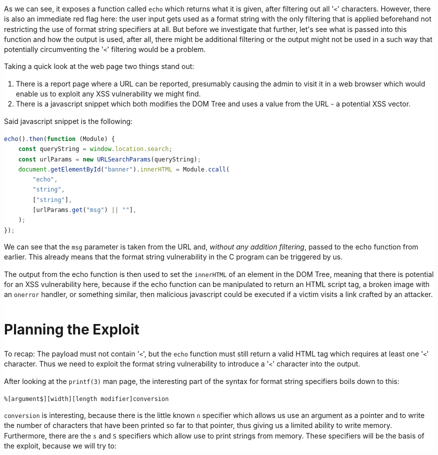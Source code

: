 As we can see, it exposes a function called `echo` which returns what it is given, after filtering out all '`<`' characters.
However, there is also an immediate red flag here: the user input gets used as a format string with the only filtering that is applied beforehand not restricting the use of format string specifiers at all.
But before we investigate that further, let's see what is passed into this function and how the output is used, after all, there might be additional filtering or the output might not be used in a such way that potentially circumventing the '`<`' filtering would be a problem.

Taking a quick look at the web page two things stand out:
1. There is a report page where a URL can be reported, presumably causing the admin to visit it in a web browser which would enable us to exploit any XSS vulnerability we might find.
2. There is a javascript snippet which both modifies the DOM Tree and uses a value from the URL - a potential XSS vector.

Said javascript snippet is the following:
```js
echo().then(function (Module) {
    const queryString = window.location.search;
    const urlParams = new URLSearchParams(queryString);
    document.getElementById("banner").innerHTML = Module.ccall(
        "echo",
        "string",
        ["string"],
        [urlParams.get("msg") || ""],
    );
});
```

We can see that the `msg` parameter is taken from the URL and, *without any addition filtering*, passed to the echo function from earlier.
This already means that the format string vulnerability in the C program can be triggered by us.

The output from the echo function is then used to set the `innerHTML` of an element in the DOM Tree, meaning that there is potential for an XSS vulnerability here, because if the echo function can be manipulated to return an HTML script tag, a broken image with an `onerror` handler, or something similar, then malicious javascript could be executed if a victim visits a link crafted by an attacker.

# Planning the Exploit

To recap: The payload must not contain '`<`', but the `echo` function must still return a valid HTML tag which requires at least one '`<`' character.
Thus we need to exploit the format string vulnerability to introduce a '`<`' character into the output.

After looking at the `printf(3)` man page, the interesting part of the syntax for format string specifiers boils down to this:

```
%[argument$][width][length modifier]conversion
```

`conversion` is interesting, because there is the little known `n` specifier which allows us use an argument as a pointer and to write the number of characters that have been printed so far to that pointer, thus giving us a limited ability to write memory.
Furthermore, there are the `s` and `S` specifiers which allow use to print strings from memory.
These specifiers will be the basis of the exploit, because we will try to:
